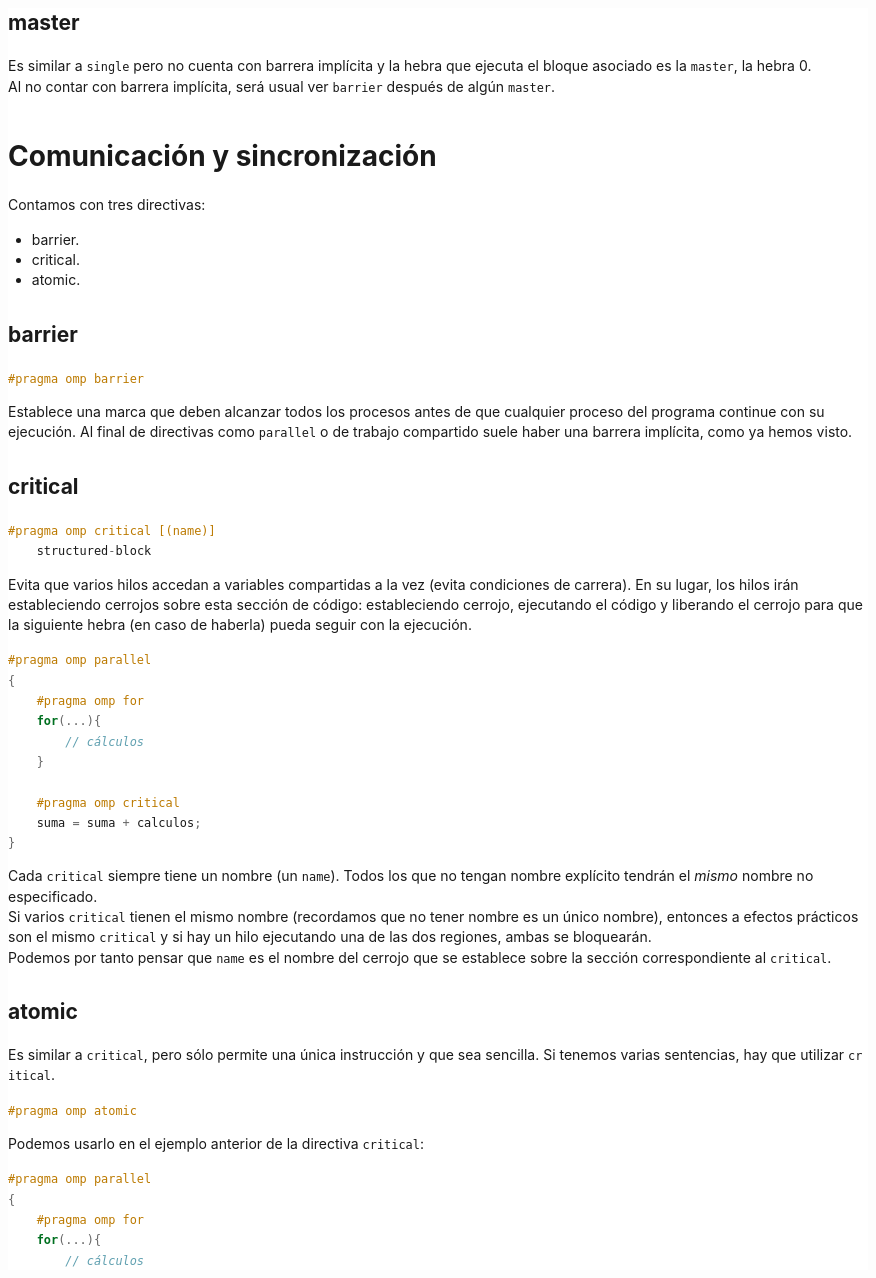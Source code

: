 ## master
Es similar a `single` pero no cuenta con barrera implícita y la hebra que ejecuta el bloque asociado es la `master`, la hebra 0.  
Al no contar con barrera implícita, será usual ver `barrier` después de algún `master`.

# Comunicación y sincronización
Contamos con tres directivas:
- barrier.
- critical.
- atomic.
  
## barrier
```c
#pragma omp barrier
```
Establece una marca que deben alcanzar todos los procesos antes de que cualquier proceso del programa continue con su ejecución. Al final de directivas como `parallel` o de trabajo compartido suele haber una barrera implícita, como ya hemos visto.

## critical
```c
#pragma omp critical [(name)]
    structured-block
```
Evita que varios hilos accedan a variables compartidas a la vez (evita condiciones de carrera). En su lugar, los hilos irán estableciendo cerrojos sobre esta sección de código: estableciendo cerrojo, ejecutando el código y liberando el cerrojo para que la siguiente hebra (en caso de haberla) pueda seguir con la ejecución. 
```c
#pragma omp parallel
{
    #pragma omp for
    for(...){
        // cálculos
    }
    
    #pragma omp critical 
    suma = suma + calculos;
}
```

Cada `critical` siempre tiene un nombre (un `name`). Todos los que no tengan nombre explícito tendrán el *mismo* nombre no especificado.  
Si varios `critical` tienen el mismo nombre (recordamos que no tener nombre es un único nombre), entonces a efectos prácticos son el mismo `critical` y si hay un hilo ejecutando una de las dos regiones, ambas se bloquearán.  
Podemos por tanto pensar que `name` es el nombre del cerrojo que se establece sobre la sección correspondiente al `critical`.

## atomic
Es similar a `critical`, pero sólo permite una única instrucción y que sea sencilla. Si tenemos varias sentencias, hay que utilizar `critical`.
```c
#pragma omp atomic
```
Podemos usarlo en el ejemplo anterior de la directiva `critical`:
```c
#pragma omp parallel
{
    #pragma omp for
    for(...){
        // cálculos
```